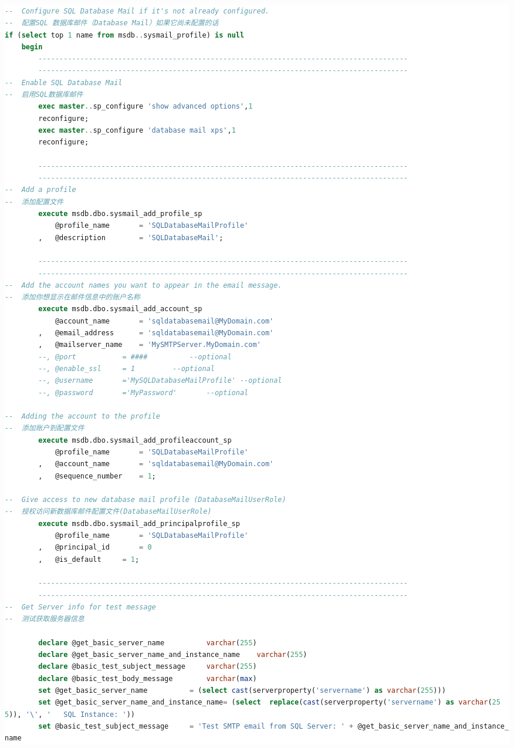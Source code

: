 ```SQL
-- 	Configure SQL Database Mail if it's not already configured.
-- 	配置SQL 数据库邮件（Database Mail）如果它尚未配置的话
if (select top 1 name from msdb..sysmail_profile) is null
    begin
        ----------------------------------------------------------------------------------------
        ----------------------------------------------------------------------------------------
-- 	Enable SQL Database Mail
-- 	启用SQL数据库邮件
        exec master..sp_configure 'show advanced options',1
        reconfigure;
        exec master..sp_configure 'database mail xps',1
        reconfigure;
 
        ----------------------------------------------------------------------------------------
        ----------------------------------------------------------------------------------------
-- 	Add a profile
-- 	添加配置文件
        execute msdb.dbo.sysmail_add_profile_sp
            @profile_name       = 'SQLDatabaseMailProfile'
        ,   @description        = 'SQLDatabaseMail';
 
        ----------------------------------------------------------------------------------------
        ----------------------------------------------------------------------------------------
-- 	Add the account names you want to appear in the email message.
-- 	添加你想显示在邮件信息中的账户名称
        execute msdb.dbo.sysmail_add_account_sp
            @account_name       = 'sqldatabasemail@MyDomain.com'
        ,   @email_address      = 'sqldatabasemail@MyDomain.com'
        ,   @mailserver_name    = 'MySMTPServer.MyDomain.com'  
        --, @port           = ####          --optional
        --, @enable_ssl     = 1         --optional
        --, @username       ='MySQLDatabaseMailProfile' --optional
        --, @password       ='MyPassword'       --optional
 
-- 	Adding the account to the profile
-- 	添加账户到配置文件
        execute msdb.dbo.sysmail_add_profileaccount_sp
            @profile_name       = 'SQLDatabaseMailProfile'
        ,   @account_name       = 'sqldatabasemail@MyDomain.com'
        ,   @sequence_number    = 1;
 
-- 	Give access to new database mail profile (DatabaseMailUserRole)
-- 	授权访问新数据库邮件配置文件(DatabaseMailUserRole)
        execute msdb.dbo.sysmail_add_principalprofile_sp
            @profile_name       = 'SQLDatabaseMailProfile'
        ,   @principal_id       = 0
        ,   @is_default     = 1;
 
        ----------------------------------------------------------------------------------------
        ----------------------------------------------------------------------------------------
-- 	Get Server info for test message
-- 	测试获取服务器信息
 
        declare @get_basic_server_name          varchar(255)
        declare @get_basic_server_name_and_instance_name    varchar(255)
        declare @basic_test_subject_message     varchar(255)
        declare @basic_test_body_message        varchar(max)
        set @get_basic_server_name          = (select cast(serverproperty('servername') as varchar(255)))
        set @get_basic_server_name_and_instance_name= (select  replace(cast(serverproperty('servername') as varchar(255)), '\', '   SQL Instance: '))
        set @basic_test_subject_message     = 'Test SMTP email from SQL Server: ' + @get_basic_server_name_and_instance_name
```